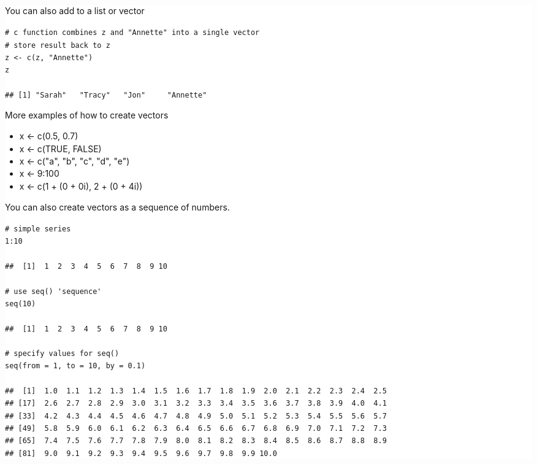 You can also add to a list or vector


    # c function combines z and "Annette" into a single vector
    # store result back to z
    z <- c(z, "Annette")
    z

    ## [1] "Sarah"   "Tracy"   "Jon"     "Annette"

More examples of how to create vectors

* x <- c(0.5, 0.7)
* x <- c(TRUE, FALSE)
* x <- c("a", "b", "c", "d", "e")
* x <- 9:100
* x <- c(1 + (0 + 0i), 2 + (0 + 4i))


You can also create vectors as a sequence of numbers.


    # simple series 
    1:10

    ##  [1]  1  2  3  4  5  6  7  8  9 10

    # use seq() 'sequence'
    seq(10)

    ##  [1]  1  2  3  4  5  6  7  8  9 10

    # specify values for seq()
    seq(from = 1, to = 10, by = 0.1)

    ##  [1]  1.0  1.1  1.2  1.3  1.4  1.5  1.6  1.7  1.8  1.9  2.0  2.1  2.2  2.3  2.4  2.5
    ## [17]  2.6  2.7  2.8  2.9  3.0  3.1  3.2  3.3  3.4  3.5  3.6  3.7  3.8  3.9  4.0  4.1
    ## [33]  4.2  4.3  4.4  4.5  4.6  4.7  4.8  4.9  5.0  5.1  5.2  5.3  5.4  5.5  5.6  5.7
    ## [49]  5.8  5.9  6.0  6.1  6.2  6.3  6.4  6.5  6.6  6.7  6.8  6.9  7.0  7.1  7.2  7.3
    ## [65]  7.4  7.5  7.6  7.7  7.8  7.9  8.0  8.1  8.2  8.3  8.4  8.5  8.6  8.7  8.8  8.9
    ## [81]  9.0  9.1  9.2  9.3  9.4  9.5  9.6  9.7  9.8  9.9 10.0
